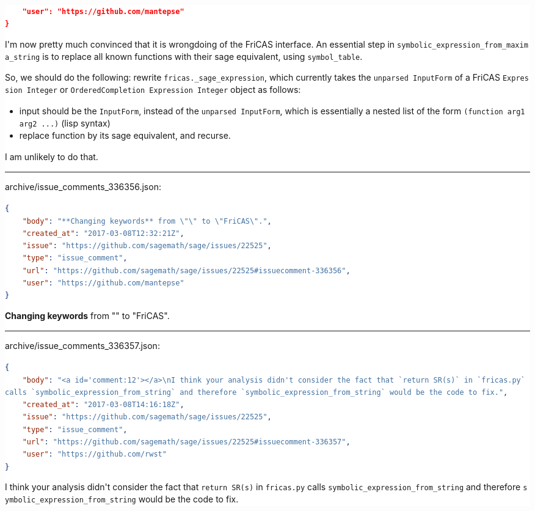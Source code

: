 ```json
    "user": "https://github.com/mantepse"
}
```

<a id='comment:10'></a>
I'm now pretty much convinced that it is wrongdoing of the FriCAS interface.  An essential step in `symbolic_expression_from_maxima_string` is to replace all known functions with their sage equivalent, using `symbol_table`.

So, we should do the following: rewrite `fricas._sage_expression`, which currently takes the `unparsed InputForm` of a FriCAS `Expression Integer` or `OrderedCompletion Expression Integer` object as follows:

* input should be the `InputForm`, instead of the `unparsed InputForm`, which is essentially a nested list of the form `(function arg1 arg2 ...)` (lisp syntax)
* replace function by its sage equivalent, and recurse.

I am unlikely to do that.



---

archive/issue_comments_336356.json:
```json
{
    "body": "**Changing keywords** from \"\" to \"FriCAS\".",
    "created_at": "2017-03-08T12:32:21Z",
    "issue": "https://github.com/sagemath/sage/issues/22525",
    "type": "issue_comment",
    "url": "https://github.com/sagemath/sage/issues/22525#issuecomment-336356",
    "user": "https://github.com/mantepse"
}
```

**Changing keywords** from "" to "FriCAS".



---

archive/issue_comments_336357.json:
```json
{
    "body": "<a id='comment:12'></a>\nI think your analysis didn't consider the fact that `return SR(s)` in `fricas.py` calls `symbolic_expression_from_string` and therefore `symbolic_expression_from_string` would be the code to fix.",
    "created_at": "2017-03-08T14:16:18Z",
    "issue": "https://github.com/sagemath/sage/issues/22525",
    "type": "issue_comment",
    "url": "https://github.com/sagemath/sage/issues/22525#issuecomment-336357",
    "user": "https://github.com/rwst"
}
```

<a id='comment:12'></a>
I think your analysis didn't consider the fact that `return SR(s)` in `fricas.py` calls `symbolic_expression_from_string` and therefore `symbolic_expression_from_string` would be the code to fix.
